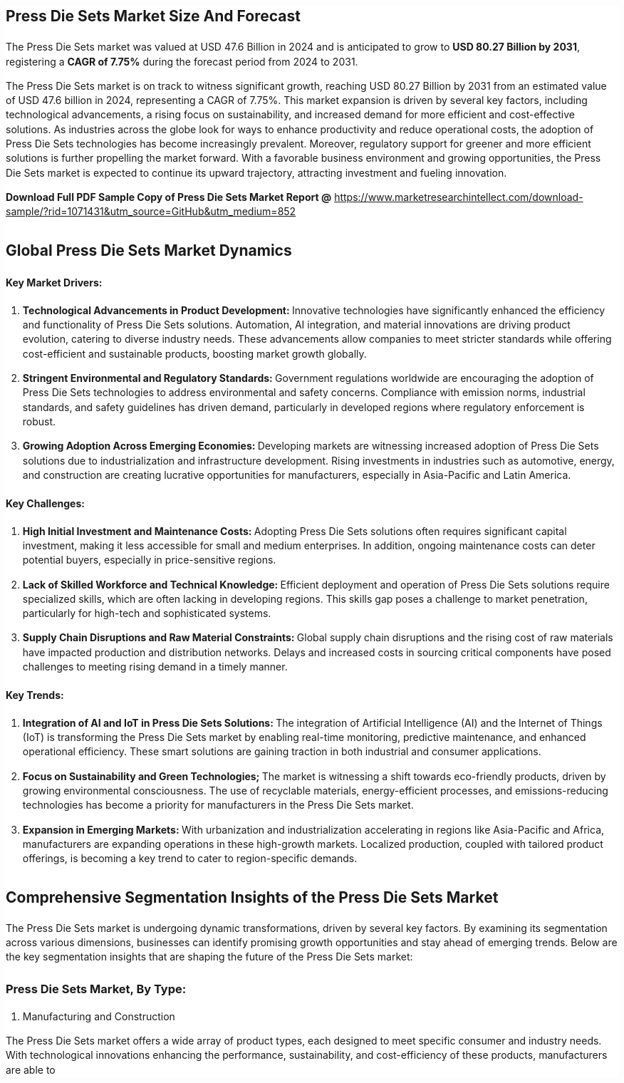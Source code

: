 <h2>Press Die Sets Market Size And Forecast</h2><p>The Press Die Sets market was valued at USD 47.6 Billion in 2024 and is anticipated to grow to <strong>USD 80.27 Billion by 2031</strong>, registering a <strong>CAGR of 7.75%</strong> during the forecast period from 2024 to 2031.</p><p>The Press Die Sets market is on track to witness significant growth, reaching USD 80.27 Billion by 2031 from an estimated value of USD 47.6 billion in 2024, representing a CAGR of 7.75%. This market expansion is driven by several key factors, including technological advancements, a rising focus on sustainability, and increased demand for more efficient and cost-effective solutions. As industries across the globe look for ways to enhance productivity and reduce operational costs, the adoption of Press Die Sets technologies has become increasingly prevalent. Moreover, regulatory support for greener and more efficient solutions is further propelling the market forward. With a favorable business environment and growing opportunities, the Press Die Sets market is expected to continue its upward trajectory, attracting investment and fueling innovation.</p><p><strong>Download Full PDF Sample Copy of Press Die Sets Market Report @</strong>&nbsp;<a href="https://www.marketresearchintellect.com/download-sample/?rid=1071431&amp;utm_source=GitHub&amp;utm_medium=852">https://www.marketresearchintellect.com/download-sample/?rid=1071431&amp;utm_source=GitHub&amp;utm_medium=852</a></p><h2>Global Press Die Sets Market Dynamics</h2><h4><strong>Key Market Drivers:</strong></h4><ol><li><p><strong>Technological Advancements in Product Development:&nbsp;</strong>Innovative technologies have significantly enhanced the efficiency and functionality of Press Die Sets solutions. Automation, AI integration, and material innovations are driving product evolution, catering to diverse industry needs. These advancements allow companies to meet stricter standards while offering cost-efficient and sustainable products, boosting market growth globally.</p></li><li><p><strong>Stringent Environmental and Regulatory Standards:&nbsp;</strong>Government regulations worldwide are encouraging the adoption of Press Die Sets technologies to address environmental and safety concerns. Compliance with emission norms, industrial standards, and safety guidelines has driven demand, particularly in developed regions where regulatory enforcement is robust.</p></li><li><p><strong>Growing Adoption Across Emerging Economies:&nbsp;</strong>Developing markets are witnessing increased adoption of Press Die Sets solutions due to industrialization and infrastructure development. Rising investments in industries such as automotive, energy, and construction are creating lucrative opportunities for manufacturers, especially in Asia-Pacific and Latin America.</p></li></ol><h4><strong>Key Challenges:</strong></h4><ol><li><p><strong>High Initial Investment and Maintenance Costs:&nbsp;</strong>Adopting Press Die Sets solutions often requires significant capital investment, making it less accessible for small and medium enterprises. In addition, ongoing maintenance costs can deter potential buyers, especially in price-sensitive regions.</p></li><li><p><strong>Lack of Skilled Workforce and Technical Knowledge:&nbsp;</strong>Efficient deployment and operation of Press Die Sets solutions require specialized skills, which are often lacking in developing regions. This skills gap poses a challenge to market penetration, particularly for high-tech and sophisticated systems.</p></li><li><p><strong>Supply Chain Disruptions and Raw Material Constraints:&nbsp;</strong>Global supply chain disruptions and the rising cost of raw materials have impacted production and distribution networks. Delays and increased costs in sourcing critical components have posed challenges to meeting rising demand in a timely manner.</p></li></ol><h4><strong>Key Trends:</strong></h4><ol><li><p><strong>Integration of AI and IoT in Press Die Sets Solutions:&nbsp;</strong>The integration of Artificial Intelligence (AI) and the Internet of Things (IoT) is transforming the Press Die Sets market by enabling real-time monitoring, predictive maintenance, and enhanced operational efficiency. These smart solutions are gaining traction in both industrial and consumer applications.</p></li><li><p><strong>Focus on Sustainability and Green Technologies;&nbsp;</strong>The market is witnessing a shift towards eco-friendly products, driven by growing environmental consciousness. The use of recyclable materials, energy-efficient processes, and emissions-reducing technologies has become a priority for manufacturers in the Press Die Sets market.</p></li><li><p><strong>Expansion in Emerging Markets:&nbsp;</strong>With urbanization and industrialization accelerating in regions like Asia-Pacific and Africa, manufacturers are expanding operations in these high-growth markets. Localized production, coupled with tailored product offerings, is becoming a key trend to cater to region-specific demands.</p></li></ol><div class="article-main__content" data-test-id="publishing-text-block"><h2>Comprehensive Segmentation Insights of the Press Die Sets Market</h2><p>The Press Die Sets market is undergoing dynamic transformations, driven by several key factors. By examining its segmentation across various dimensions, businesses can identify promising growth opportunities and stay ahead of emerging trends. Below are the key segmentation insights that are shaping the future of the Press Die Sets market:</p><h3><strong>Press Die Sets Market, By Type:<br /></strong></h3><ol><li>Manufacturing and Construction</li></ol><p>The Press Die Sets market offers a wide array of product types, each designed to meet specific consumer and industry needs. With technological innovations enhancing the performance, sustainability, and cost-efficiency of these products, manufacturers are able to